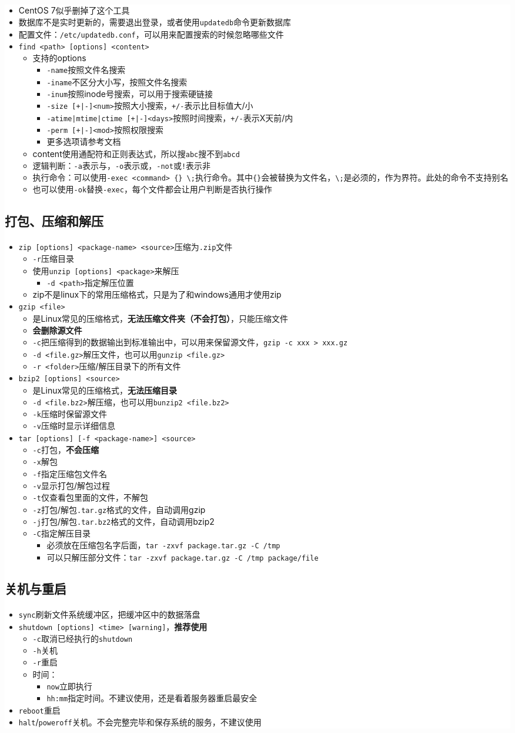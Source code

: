   - CentOS 7似乎删掉了这个工具
  - 数据库不是实时更新的，需要退出登录，或者使用`updatedb`命令更新数据库
  - 配置文件：`/etc/updatedb.conf`，可以用来配置搜索的时候忽略哪些文件
- `find <path> [options] <content>`
  - 支持的options
    - `-name`按照文件名搜索
    - `-iname`不区分大小写，按照文件名搜索
    - `-inum`按照inode号搜索，可以用于搜索硬链接
    - `-size [+|-]<num>`按照大小搜索，`+/-`表示比目标值大/小
    - `-atime|mtime|ctime [+|-]<days>`按照时间搜索，`+/-`表示X天前/内
    - `-perm [+|-]<mod>`按照权限搜索
    - 更多选项请参考文档
  - content使用通配符和正则表达式，所以搜`abc`搜不到`abcd`
  - 逻辑判断：`-a`表示与，`-o`表示或，`-not`或`!`表示非
  - 执行命令：可以使用`-exec <command> {} \;`执行命令。其中`{}`会被替换为文件名，`\;`是必须的，作为界符。此处的命令不支持别名
  - 也可以使用`-ok`替换`-exec`，每个文件都会让用户判断是否执行操作

## 打包、压缩和解压

- `zip [options] <package-name> <source>`压缩为`.zip`文件
  - `-r`压缩目录
  - 使用`unzip [options] <package>`来解压
    - `-d <path>`指定解压位置
  - zip不是linux下的常用压缩格式，只是为了和windows通用才使用zip
- `gzip <file>`
  - 是Linux常见的压缩格式，**无法压缩文件夹（不会打包）**，只能压缩文件
  - **会删除源文件**
  - `-c`把压缩得到的数据输出到标准输出中，可以用来保留源文件，`gzip -c xxx > xxx.gz`
  - `-d <file.gz>`解压文件，也可以用`gunzip <file.gz>`
  - `-r <folder>`压缩/解压目录下的所有文件
- `bzip2 [options] <source>`
  - 是Linux常见的压缩格式，**无法压缩目录**
  - `-d <file.bz2>`解压缩，也可以用`bunzip2 <file.bz2>`
  - `-k`压缩时保留源文件
  - `-v`压缩时显示详细信息
- `tar [options] [-f <package-name>] <source>`
  - `-c`打包，**不会压缩**
  - `-x`解包
  - `-f`指定压缩包文件名
  - `-v`显示打包/解包过程
  - `-t`仅查看包里面的文件，不解包
  - `-z`打包/解包`.tar.gz`格式的文件，自动调用gzip
  - `-j`打包/解包`.tar.bz2`格式的文件，自动调用bzip2
  - `-C`指定解压目录
    - 必须放在压缩包名字后面，`tar -zxvf package.tar.gz -C /tmp`
    - 可以只解压部分文件：`tar -zxvf package.tar.gz -C /tmp package/file`

## 关机与重启

- `sync`刷新文件系统缓冲区，把缓冲区中的数据落盘
- `shutdown [options] <time> [warning]`，**推荐使用**
  - `-c`取消已经执行的`shutdown`
  - `-h`关机
  - `-r`重启
  - 时间：
    - `now`立即执行
    - `hh:mm`指定时间。不建议使用，还是看着服务器重启最安全
- `reboot`重启
- `halt`/`poweroff`关机。不会完整完毕和保存系统的服务，不建议使用
